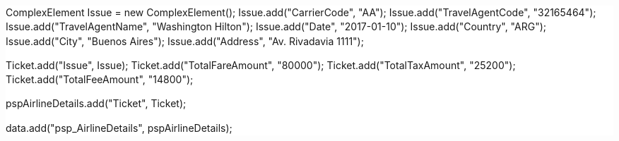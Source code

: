 ComplexElement Issue = new ComplexElement();
Issue.add("CarrierCode", "AA");
Issue.add("TravelAgentCode", "32165464");
Issue.add("TravelAgentName", "Washington Hilton");
Issue.add("Date", "2017-01-10");
Issue.add("Country", "ARG");
Issue.add("City", "Buenos Aires");
Issue.add("Address", "Av. Rivadavia 1111");

Ticket.add("Issue", Issue);
Ticket.add("TotalFareAmount", "80000");
Ticket.add("TotalTaxAmount", "25200");
Ticket.add("TotalFeeAmount", "14800");

pspAirlineDetails.add("Ticket", Ticket);

data.add("psp_AirlineDetails", pspAirlineDetails);
